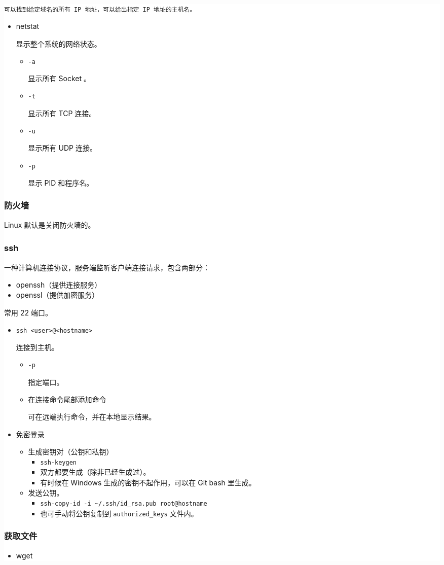 	可以找到给定域名的所有 IP 地址，可以给出指定 IP 地址的主机名。

- netstat

	显示整个系统的网络状态。

	- `-a`

		显示所有 Socket 。

	- `-t`

		显示所有 TCP 连接。

	- `-u`

		显示所有 UDP 连接。

	- `-p`

		显示 PID 和程序名。

### 防火墙

Linux 默认是关闭防火墙的。

### ssh

一种计算机连接协议，服务端监听客户端连接请求，包含两部分：

- openssh（提供连接服务）
- openssl（提供加密服务）

常用 22 端口。

- `ssh <user>@<hostname>`

	连接到主机。

	- `-p`

		指定端口。

	- 在连接命令尾部添加命令

		可在远端执行命令，并在本地显示结果。

- 免密登录

	- 生成密钥对（公钥和私钥）
	  - `ssh-keygen`
	  - 双方都要生成（除非已经生成过）。
	  - 有时候在 Windows 生成的密钥不起作用，可以在 Git bash 里生成。
	- 发送公钥。
		- `ssh-copy-id -i ~/.ssh/id_rsa.pub root@hostname`
		- 也可手动将公钥复制到 `authorized_keys` 文件内。

### 获取文件

- wget
